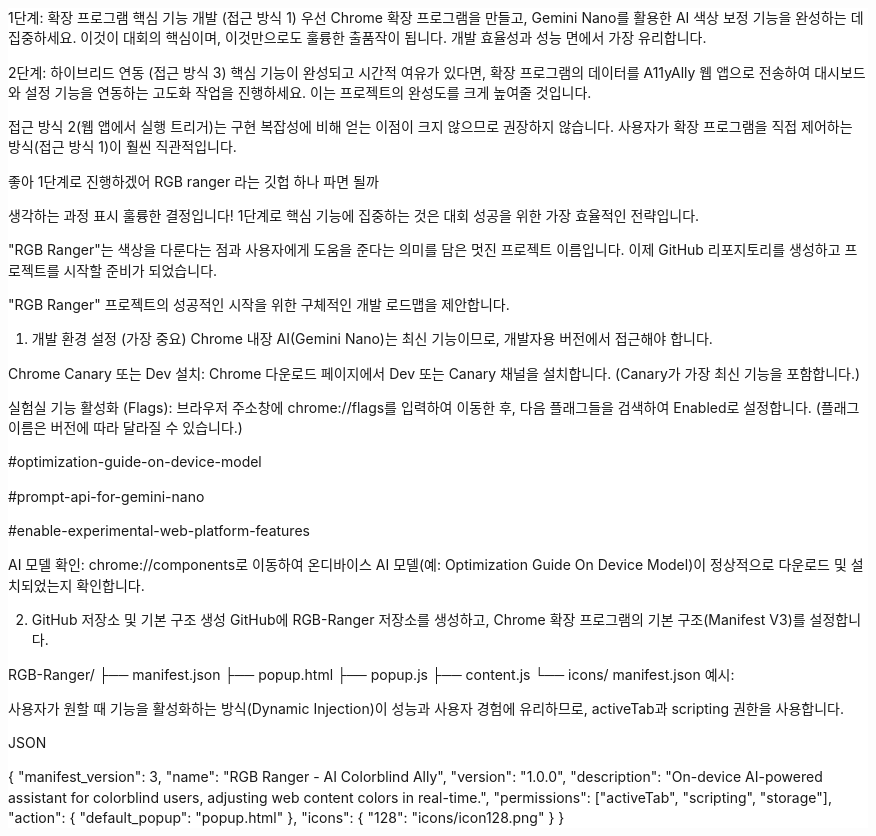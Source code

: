 1단계: 확장 프로그램 핵심 기능 개발 (접근 방식 1)
우선 Chrome 확장 프로그램을 만들고, Gemini Nano를 활용한 AI 색상 보정 기능을 완성하는 데 집중하세요. 이것이 대회의 핵심이며, 이것만으로도 훌륭한 출품작이 됩니다. 개발 효율성과 성능 면에서 가장 유리합니다.

2단계: 하이브리드 연동 (접근 방식 3)
핵심 기능이 완성되고 시간적 여유가 있다면, 확장 프로그램의 데이터를 A11yAlly 웹 앱으로 전송하여 대시보드와 설정 기능을 연동하는 고도화 작업을 진행하세요. 이는 프로젝트의 완성도를 크게 높여줄 것입니다.

접근 방식 2(웹 앱에서 실행 트리거)는 구현 복잡성에 비해 얻는 이점이 크지 않으므로 권장하지 않습니다. 사용자가 확장 프로그램을 직접 제어하는 방식(접근 방식 1)이 훨씬 직관적입니다.







좋아 1단계로 진행하겠어 RGB ranger 라는 깃헙 하나 파면 될까



생각하는 과정 표시
훌륭한 결정입니다! 1단계로 핵심 기능에 집중하는 것은 대회 성공을 위한 가장 효율적인 전략입니다.

"RGB Ranger"는 색상을 다룬다는 점과 사용자에게 도움을 준다는 의미를 담은 멋진 프로젝트 이름입니다. 이제 GitHub 리포지토리를 생성하고 프로젝트를 시작할 준비가 되었습니다.

"RGB Ranger" 프로젝트의 성공적인 시작을 위한 구체적인 개발 로드맵을 제안합니다.

1. 개발 환경 설정 (가장 중요)
Chrome 내장 AI(Gemini Nano)는 최신 기능이므로, 개발자용 버전에서 접근해야 합니다.

Chrome Canary 또는 Dev 설치: Chrome 다운로드 페이지에서 Dev 또는 Canary 채널을 설치합니다. (Canary가 가장 최신 기능을 포함합니다.)

실험실 기능 활성화 (Flags): 브라우저 주소창에 chrome://flags를 입력하여 이동한 후, 다음 플래그들을 검색하여 Enabled로 설정합니다. (플래그 이름은 버전에 따라 달라질 수 있습니다.)

#optimization-guide-on-device-model

#prompt-api-for-gemini-nano

#enable-experimental-web-platform-features

AI 모델 확인: chrome://components로 이동하여 온디바이스 AI 모델(예: Optimization Guide On Device Model)이 정상적으로 다운로드 및 설치되었는지 확인합니다.

2. GitHub 저장소 및 기본 구조 생성
GitHub에 RGB-Ranger 저장소를 생성하고, Chrome 확장 프로그램의 기본 구조(Manifest V3)를 설정합니다.

RGB-Ranger/
├── manifest.json
├── popup.html
├── popup.js
├── content.js
└── icons/
manifest.json 예시:

사용자가 원할 때 기능을 활성화하는 방식(Dynamic Injection)이 성능과 사용자 경험에 유리하므로, activeTab과 scripting 권한을 사용합니다.

JSON

{
  "manifest_version": 3,
  "name": "RGB Ranger - AI Colorblind Ally",
  "version": "1.0.0",
  "description": "On-device AI-powered assistant for colorblind users, adjusting web content colors in real-time.",
  "permissions": ["activeTab", "scripting", "storage"],
  "action": {
    "default_popup": "popup.html"
  },
  "icons": {
    "128": "icons/icon128.png"
  }
}
